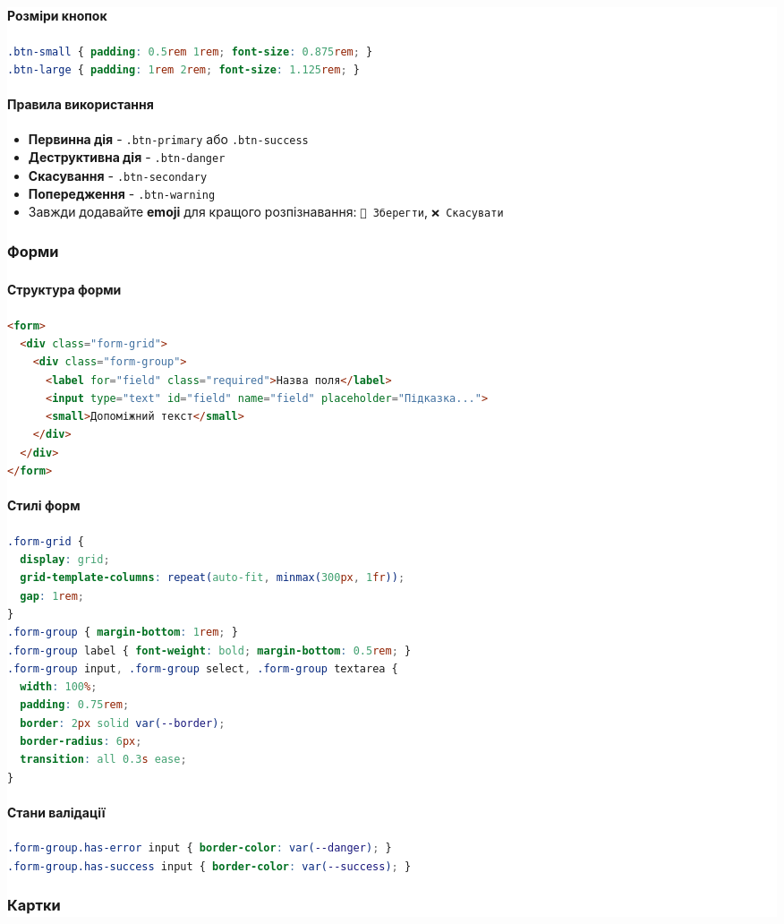 #### Розміри кнопок
```css
.btn-small { padding: 0.5rem 1rem; font-size: 0.875rem; }
.btn-large { padding: 1rem 2rem; font-size: 1.125rem; }
```

#### Правила використання
- **Первинна дія** - `.btn-primary` або `.btn-success`
- **Деструктивна дія** - `.btn-danger`
- **Скасування** - `.btn-secondary`
- **Попередження** - `.btn-warning`
- Завжди додавайте **emoji** для кращого розпізнавання: `💾 Зберегти`, `❌ Скасувати`

### Форми

#### Структура форми
```html
<form>
  <div class="form-grid">
    <div class="form-group">
      <label for="field" class="required">Назва поля</label>
      <input type="text" id="field" name="field" placeholder="Підказка...">
      <small>Допоміжний текст</small>
    </div>
  </div>
</form>
```

#### Стилі форм
```css
.form-grid { 
  display: grid; 
  grid-template-columns: repeat(auto-fit, minmax(300px, 1fr));
  gap: 1rem; 
}
.form-group { margin-bottom: 1rem; }
.form-group label { font-weight: bold; margin-bottom: 0.5rem; }
.form-group input, .form-group select, .form-group textarea {
  width: 100%;
  padding: 0.75rem;
  border: 2px solid var(--border);
  border-radius: 6px;
  transition: all 0.3s ease;
}
```

#### Стани валідації
```css
.form-group.has-error input { border-color: var(--danger); }
.form-group.has-success input { border-color: var(--success); }
```

### Картки
